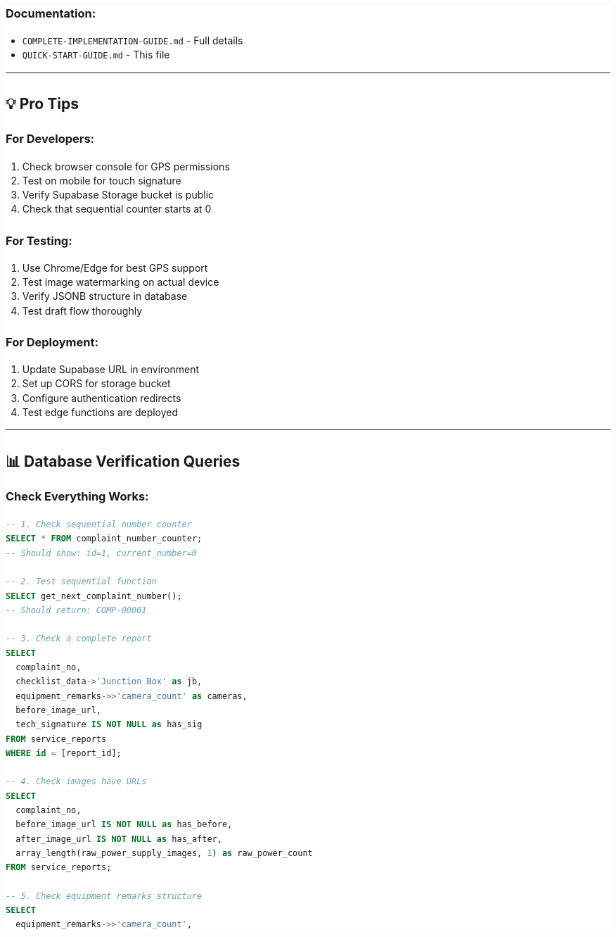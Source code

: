### **Documentation:**
- `COMPLETE-IMPLEMENTATION-GUIDE.md` - Full details
- `QUICK-START-GUIDE.md` - This file

---

## 💡 **Pro Tips**

### **For Developers:**
1. Check browser console for GPS permissions
2. Test on mobile for touch signature
3. Verify Supabase Storage bucket is public
4. Check that sequential counter starts at 0

### **For Testing:**
1. Use Chrome/Edge for best GPS support
2. Test image watermarking on actual device
3. Verify JSONB structure in database
4. Test draft flow thoroughly

### **For Deployment:**
1. Update Supabase URL in environment
2. Set up CORS for storage bucket
3. Configure authentication redirects
4. Test edge functions are deployed

---

## 📊 **Database Verification Queries**

### **Check Everything Works:**

```sql
-- 1. Check sequential number counter
SELECT * FROM complaint_number_counter;
-- Should show: id=1, current_number=0

-- 2. Test sequential function
SELECT get_next_complaint_number();
-- Should return: COMP-00001

-- 3. Check a complete report
SELECT 
  complaint_no,
  checklist_data->'Junction Box' as jb,
  equipment_remarks->>'camera_count' as cameras,
  before_image_url,
  tech_signature IS NOT NULL as has_sig
FROM service_reports
WHERE id = [report_id];

-- 4. Check images have URLs
SELECT 
  complaint_no,
  before_image_url IS NOT NULL as has_before,
  after_image_url IS NOT NULL as has_after,
  array_length(raw_power_supply_images, 1) as raw_power_count
FROM service_reports;

-- 5. Check equipment remarks structure
SELECT 
  equipment_remarks->>'camera_count',
```